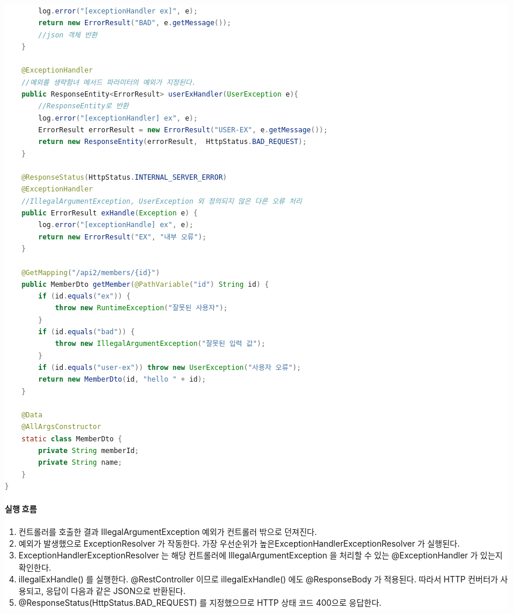 ```java
        log.error("[exceptionHandler ex]", e);
        return new ErrorResult("BAD", e.getMessage());
        //json 객체 반환
    }

    @ExceptionHandler
    //예외를 생략함녀 메서드 파라미터의 예외가 지정된다.
    public ResponseEntity<ErrorResult> userExHandler(UserException e){
        //ResponseEntity로 반환
        log.error("[exceptionHandler] ex", e);
        ErrorResult errorResult = new ErrorResult("USER-EX", e.getMessage());
        return new ResponseEntity(errorResult,  HttpStatus.BAD_REQUEST);
    }

    @ResponseStatus(HttpStatus.INTERNAL_SERVER_ERROR)
    @ExceptionHandler
    //IllegalArgumentException, UserException 외 정의되지 않은 다른 오류 처리
    public ErrorResult exHandle(Exception e) {
        log.error("[exceptionHandle] ex", e);
        return new ErrorResult("EX", "내부 오류");
    }

    @GetMapping("/api2/members/{id}")
    public MemberDto getMember(@PathVariable("id") String id) {
        if (id.equals("ex")) {
            throw new RuntimeException("잘못된 사용자");
        }
        if (id.equals("bad")) {
            throw new IllegalArgumentException("잘못된 입력 값");
        }
        if (id.equals("user-ex")) throw new UserException("사용자 오류");
        return new MemberDto(id, "hello " + id);
    }

    @Data
    @AllArgsConstructor
    static class MemberDto {
        private String memberId;
        private String name;
    }
}

```

#### 실행 흐름
1. 컨트롤러를 호출한 결과 IllegalArgumentException 예외가 컨트롤러 밖으로 던져진다.
2. 예외가 발생했으로 ExceptionResolver 가 작동한다. 가장 우선순위가 높은ExceptionHandlerExceptionResolver 가 실행된다.
3. ExceptionHandlerExceptionResolver 는 해당 컨트롤러에 IllegalArgumentException 을 처리할
수 있는 @ExceptionHandler 가 있는지 확인한다.
4. illegalExHandle() 를 실행한다. @RestController 이므로 illegalExHandle() 에도
@ResponseBody 가 적용된다. 따라서 HTTP 컨버터가 사용되고, 응답이 다음과 같은 JSON으로 반환된다.
5. @ResponseStatus(HttpStatus.BAD_REQUEST) 를 지정했으므로 HTTP 상태 코드 400으로 응답한다.
